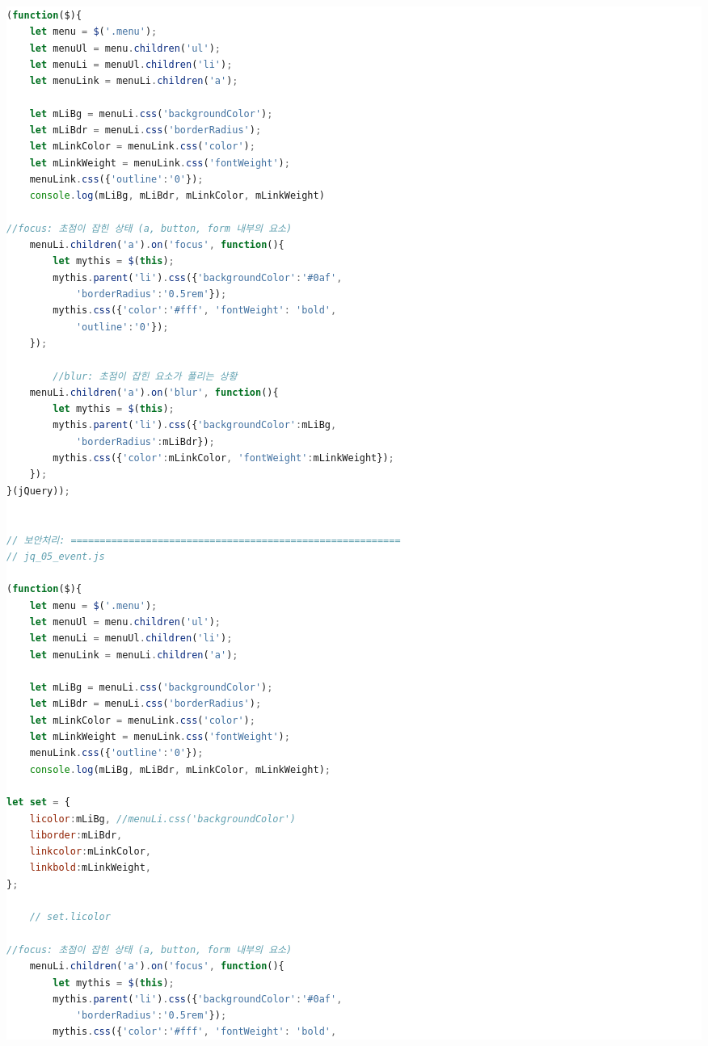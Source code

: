 ```javascript
(function($){
	let menu = $('.menu');
	let menuUl = menu.children('ul');
	let menuLi = menuUl.children('li');
	let menuLink = menuLi.children('a');

	let mLiBg = menuLi.css('backgroundColor');
	let mLiBdr = menuLi.css('borderRadius');
	let mLinkColor = menuLink.css('color');
	let mLinkWeight = menuLink.css('fontWeight');
	menuLink.css({'outline':'0'});
	console.log(mLiBg, mLiBdr, mLinkColor, mLinkWeight)

//focus: 초점이 잡힌 상태 (a, button, form 내부의 요소)
	menuLi.children('a').on('focus', function(){
		let mythis = $(this);
		mythis.parent('li').css({'backgroundColor':'#0af',
			'borderRadius':'0.5rem'});
		mythis.css({'color':'#fff', 'fontWeight': 'bold',
			'outline':'0'});
	});

		//blur: 초점이 잡힌 요소가 풀리는 상황
	menuLi.children('a').on('blur', function(){
		let mythis = $(this);
		mythis.parent('li').css({'backgroundColor':mLiBg,
			'borderRadius':mLiBdr});
		mythis.css({'color':mLinkColor, 'fontWeight':mLinkWeight});
	});
}(jQuery));


// 보안처리: =========================================================
// jq_05_event.js

(function($){
	let menu = $('.menu');
	let menuUl = menu.children('ul');
	let menuLi = menuUl.children('li');
	let menuLink = menuLi.children('a');

	let mLiBg = menuLi.css('backgroundColor');
	let mLiBdr = menuLi.css('borderRadius');
	let mLinkColor = menuLink.css('color');
	let mLinkWeight = menuLink.css('fontWeight');
	menuLink.css({'outline':'0'});
	console.log(mLiBg, mLiBdr, mLinkColor, mLinkWeight);

let set = {
	licolor:mLiBg, //menuLi.css('backgroundColor')
	liborder:mLiBdr,
	linkcolor:mLinkColor,
	linkbold:mLinkWeight,
};

	// set.licolor

//focus: 초점이 잡힌 상태 (a, button, form 내부의 요소)
	menuLi.children('a').on('focus', function(){
		let mythis = $(this);
		mythis.parent('li').css({'backgroundColor':'#0af',
			'borderRadius':'0.5rem'});
		mythis.css({'color':'#fff', 'fontWeight': 'bold',
```